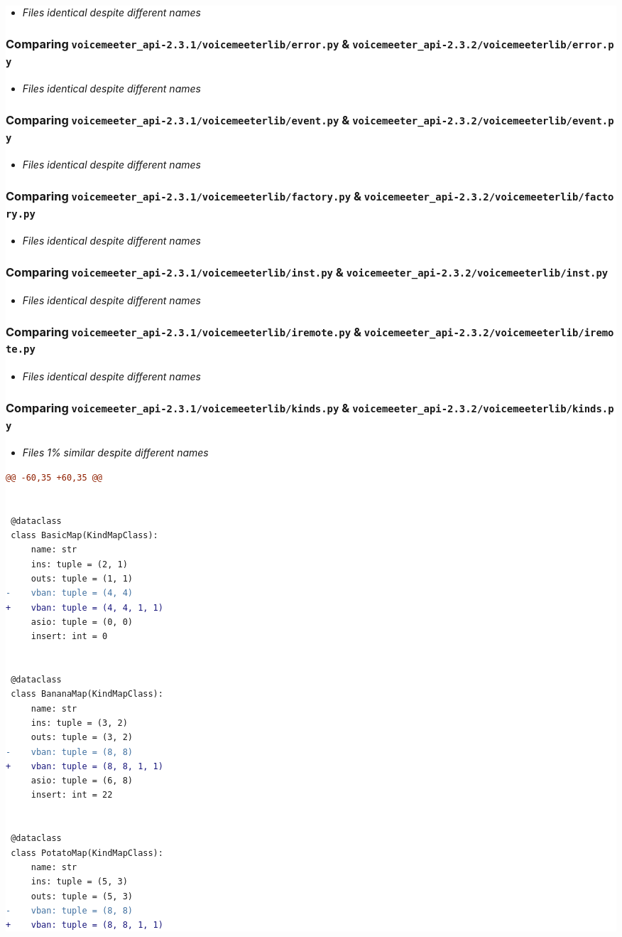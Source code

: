  * *Files identical despite different names*

### Comparing `voicemeeter_api-2.3.1/voicemeeterlib/error.py` & `voicemeeter_api-2.3.2/voicemeeterlib/error.py`

 * *Files identical despite different names*

### Comparing `voicemeeter_api-2.3.1/voicemeeterlib/event.py` & `voicemeeter_api-2.3.2/voicemeeterlib/event.py`

 * *Files identical despite different names*

### Comparing `voicemeeter_api-2.3.1/voicemeeterlib/factory.py` & `voicemeeter_api-2.3.2/voicemeeterlib/factory.py`

 * *Files identical despite different names*

### Comparing `voicemeeter_api-2.3.1/voicemeeterlib/inst.py` & `voicemeeter_api-2.3.2/voicemeeterlib/inst.py`

 * *Files identical despite different names*

### Comparing `voicemeeter_api-2.3.1/voicemeeterlib/iremote.py` & `voicemeeter_api-2.3.2/voicemeeterlib/iremote.py`

 * *Files identical despite different names*

### Comparing `voicemeeter_api-2.3.1/voicemeeterlib/kinds.py` & `voicemeeter_api-2.3.2/voicemeeterlib/kinds.py`

 * *Files 1% similar despite different names*

```diff
@@ -60,35 +60,35 @@
 
 
 @dataclass
 class BasicMap(KindMapClass):
     name: str
     ins: tuple = (2, 1)
     outs: tuple = (1, 1)
-    vban: tuple = (4, 4)
+    vban: tuple = (4, 4, 1, 1)
     asio: tuple = (0, 0)
     insert: int = 0
 
 
 @dataclass
 class BananaMap(KindMapClass):
     name: str
     ins: tuple = (3, 2)
     outs: tuple = (3, 2)
-    vban: tuple = (8, 8)
+    vban: tuple = (8, 8, 1, 1)
     asio: tuple = (6, 8)
     insert: int = 22
 
 
 @dataclass
 class PotatoMap(KindMapClass):
     name: str
     ins: tuple = (5, 3)
     outs: tuple = (5, 3)
-    vban: tuple = (8, 8)
+    vban: tuple = (8, 8, 1, 1)
```